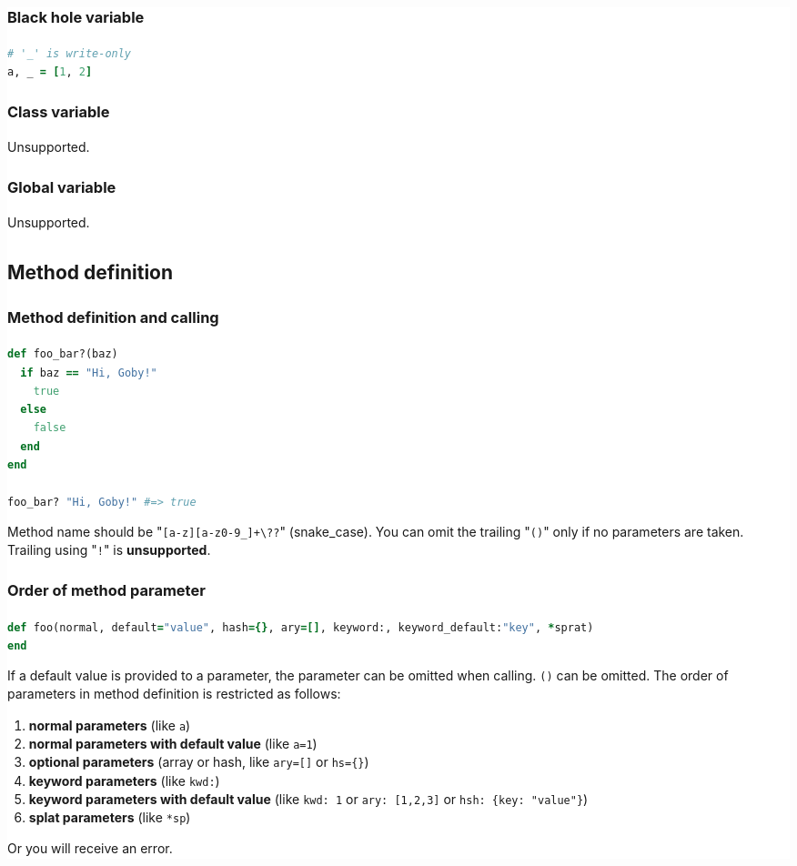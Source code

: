 ### Black hole variable

```ruby
# '_' is write-only
a, _ = [1, 2]
```

### Class variable

Unsupported.

### Global variable

Unsupported.

## Method definition

### Method definition and calling

```ruby
def foo_bar?(baz)
  if baz == "Hi, Goby!"
    true
  else
    false
  end
end

foo_bar? "Hi, Goby!" #=> true
```

Method name should be "`[a-z][a-z0-9_]+\??`" (snake_case). You can omit the trailing "`()`" only if no parameters are taken. Trailing using "`!`" is **unsupported**.

### Order of method parameter

```ruby
def foo(normal, default="value", hash={}, ary=[], keyword:, keyword_default:"key", *sprat)
end
```

If a default value is provided to a parameter, the parameter can be omitted when calling. `()` can be omitted. The order of parameters in method definition is restricted as follows:

1. **normal parameters** (like `a`)
2. **normal parameters with default value** (like `a=1`)
3. **optional parameters** (array or hash, like `ary=[]` or `hs={}`)
4. **keyword parameters** (like `kwd:`) 
5. **keyword parameters with default value** (like `kwd: 1` or `ary: [1,2,3]` or `hsh: {key: "value"}`)
6. **splat parameters** (like `*sp`)

Or you will receive an error.
